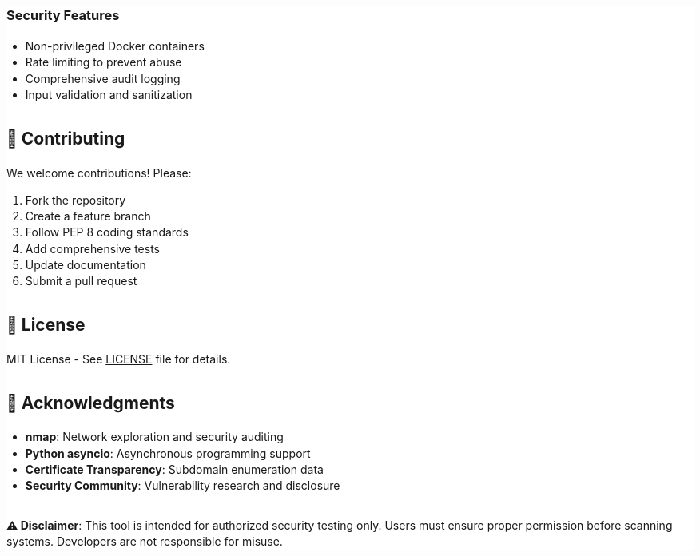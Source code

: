 ### Security Features
- Non-privileged Docker containers
- Rate limiting to prevent abuse
- Comprehensive audit logging
- Input validation and sanitization

## 🤝 Contributing

We welcome contributions! Please:
1. Fork the repository
2. Create a feature branch
3. Follow PEP 8 coding standards
4. Add comprehensive tests
5. Update documentation
6. Submit a pull request

## 📜 License

MIT License - See [LICENSE](LICENSE) file for details.

## 🙏 Acknowledgments

- **nmap**: Network exploration and security auditing
- **Python asyncio**: Asynchronous programming support
- **Certificate Transparency**: Subdomain enumeration data
- **Security Community**: Vulnerability research and disclosure

---

**⚠️ Disclaimer**: This tool is intended for authorized security testing only. Users must ensure proper permission before scanning systems. Developers are not responsible for misuse.